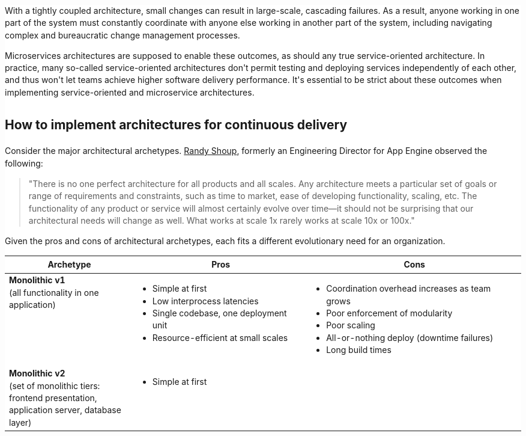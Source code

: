 With a tightly coupled architecture, small changes can result in large-scale,
cascading failures. As a result, anyone working in one part of the system must
constantly coordinate with anyone else working in another part of the system,
including navigating complex and bureaucratic change management processes.

Microservices architectures are supposed to enable these outcomes, as should any
true service-oriented architecture. In practice, many so-called service-oriented
architectures don't permit testing and deploying services independently of each
other, and thus won't let teams achieve higher software delivery performance.
It's essential to be strict about these outcomes when implementing
service-oriented and microservice architectures.

## How to implement architectures for continuous delivery

Consider the major architectural archetypes.
[Randy Shoup](https://www.linkedin.com/in/randyshoup/), formerly an
Engineering Director for App Engine observed the following:

> "There is no one perfect architecture for all products and all
scales. Any architecture meets a particular set of goals or range of
requirements and constraints, such as time to market, ease of developing
functionality, scaling, etc. The functionality of any product or service will
almost certainly evolve over time—it should not be surprising that our
architectural needs will change as well. What works at scale 1x rarely
works at scale 10x or 100x."

Given the pros and cons of architectural archetypes, each fits a different
evolutionary need for an organization.

<div class="architecture-table">
  <table>
    <thead>
      <tr>
        <th width="25%">Archetype</th>
        <th>Pros</th>
        <th>Cons</th>
      </tr>
    </thead>
    <tbody>
      <tr>
        <td><strong>Monolithic v1</strong><br>(all functionality in one application)</td>
        <td>
          <ul>
            <li>Simple at first</li>
            <li>Low interprocess latencies</li>
            <li>Single codebase, one deployment unit</li>
            <li>Resource-efficient at small scales</li>
          </ul>
        </td>
        <td>
          <ul>
            <li>Coordination overhead increases as team grows</li>
            <li>Poor enforcement of modularity</li>
            <li>Poor scaling</li>
            <li>All-or-nothing deploy (downtime failures)</li>
            <li>Long build times</li>
          </ul>
        </td>
      </tr>
        <tr>
          <td><strong>Monolithic v2</strong><br>(set of monolithic tiers: frontend presentation, application server, database layer)</td>
          <td>
            <ul>
              <li>Simple at first</li>